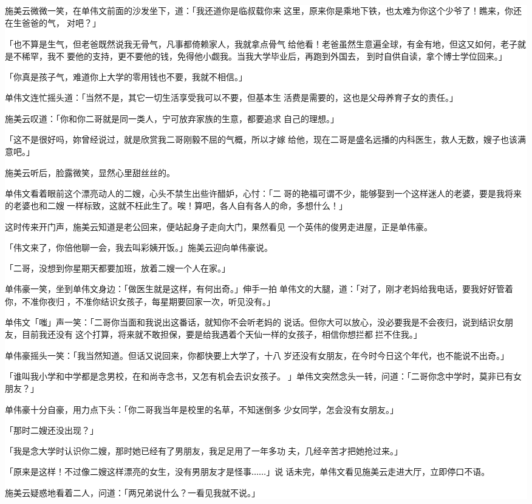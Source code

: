 施美云微微一笑，在单伟文前面的沙发坐下，道：「我还道你是临叔载你来
这里，原来你是乘地下铁，也太难为你这个少爷了！瞧来，你还在生爸爸的气，
对吧？」

「也不算是生气，但老爸既然说我无骨气，凡事都倚赖家人，我就拿点骨气
给他看！老爸虽然生意遍全球，有金有地，但这又如何，老子就是不稀罕，我不
要他的支持，更不要他的钱，免得他小觑我。当我大学毕业后，再跑到外国去，
到时自供自读，拿个博士学位回来。」

「你真是孩子气，难道你上大学的零用钱也不要，我就不相信。」

单伟文连忙摇头道：「当然不是，其它一切生活享受我可以不要，但基本生
活费是需要的，这也是父母养育子女的责任。」

施美云叹道：「你和你二哥就是同一类人，宁可放弃家族的生意，都要追求
自己的理想。」

「这不是很好吗，妳曾经说过，就是欣赏我二哥刚毅不屈的气概，所以才嫁
给他，现在二哥是盛名远播的内科医生，救人无数，嫂子也该满意吧。」

施美云听后，脸露微笑，显然心里甜丝丝的。

单伟文看着眼前这个漂亮动人的二嫂，心头不禁生出些许醋妒，心忖：「二
哥的艳福可谓不少，能够娶到一个这样迷人的老婆，要是我将来的老婆也和二嫂
一样标致，这就不枉此生了。唉！算吧，各人自有各人的命，多想什么！」

这时传来开门声，施美云知道是老公回来，便站起身子走向大门，果然看见
一个英伟的俊男走进屋，正是单伟豪。

「伟文来了，你倍他聊一会，我去叫彩姨开饭。」施美云迎向单伟豪说。

「二哥，没想到你星期天都要加班，放着二嫂一个人在家。」

单伟豪一笑，坐到单伟文身边：「做医生就是这样，有何出奇。」伸手一拍
单伟文的大腿，道：「对了，刚才老妈给我电话，要我好好管着你，不准你夜归
，不准你结识女孩子，每星期要回家一次，听见没有。」

单伟文「嗤」声一笑：「二哥你当面和我说出这番话，就知你不会听老妈的
说话。但你大可以放心，没必要我是不会夜归，说到结识女朋友，目前我还没有
这个打算，将来就不敢担保，要是给我遇着个天仙一样的女孩子，相信你想拦都
拦不住我。」

单伟豪摇头一笑：「我当然知道。但话又说回来，你都快要上大学了，十八
岁还没有女朋友，在今时今日这个年代，也不能说不出奇。」

「谁叫我小学和中学都是念男校，在和尚寺念书，又怎有机会去识女孩子。
」单伟文突然念头一转，问道：「二哥你念中学时，莫非已有女朋友？」

单伟豪十分自豪，用力点下头：「你二哥我当年是校里的名草，不知迷倒多
少女同学，怎会没有女朋友。」

「那时二嫂还没出现？」

「我是念大学时认识你二嫂，那时她已经有了男朋友，我足足用了一年多功
夫，几经辛苦才把她抢过来。」

「原来是这样！不过像二嫂这样漂亮的女生，没有男朋友才是怪事……」说
话未完，单伟文看见施美云走进大厅，立即停口不语。

施美云疑惑地看着二人，问道：「两兄弟说什么？一看见我就不说。」
